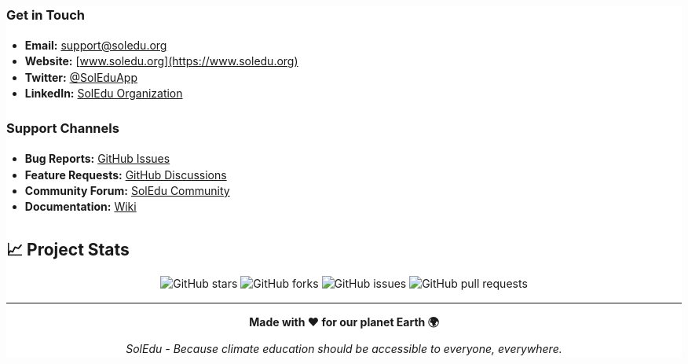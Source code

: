 ### Get in Touch
- **Email:** support@soledu.org
- **Website:** [www.soledu.org](https://www.soledu.org)
- **Twitter:** [@SolEduApp](https://twitter.com/SolEduApp)
- **LinkedIn:** [SolEdu Organization](https://linkedin.com/company/soledu)

### Support Channels
- **Bug Reports:** [GitHub Issues](https://github.com/yourusername/soledu-app/issues)
- **Feature Requests:** [GitHub Discussions](https://github.com/yourusername/soledu-app/discussions)
- **Community Forum:** [SolEdu Community](https://community.soledu.org)
- **Documentation:** [Wiki](https://github.com/yourusername/soledu-app/wiki)

## 📈 Project Stats

<div align="center">

![GitHub stars](https://img.shields.io/github/stars/yourusername/soledu-app?style=social)
![GitHub forks](https://img.shields.io/github/forks/yourusername/soledu-app?style=social)
![GitHub issues](https://img.shields.io/github/issues/yourusername/soledu-app)
![GitHub pull requests](https://img.shields.io/github/issues-pr/yourusername/soledu-app)

</div>

---

<div align="center">

**Made with ❤️ for our planet Earth 🌍**

*SolEdu - Because climate education should be accessible to everyone, everywhere.*

</div>